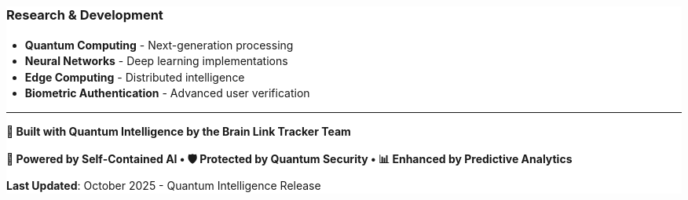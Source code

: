 ### Research & Development
- **Quantum Computing** - Next-generation processing
- **Neural Networks** - Deep learning implementations
- **Edge Computing** - Distributed intelligence
- **Biometric Authentication** - Advanced user verification

---

**🧠 Built with Quantum Intelligence by the Brain Link Tracker Team**

**🔬 Powered by Self-Contained AI • 🛡️ Protected by Quantum Security • 📊 Enhanced by Predictive Analytics**

**Last Updated**: October 2025 - Quantum Intelligence Release
